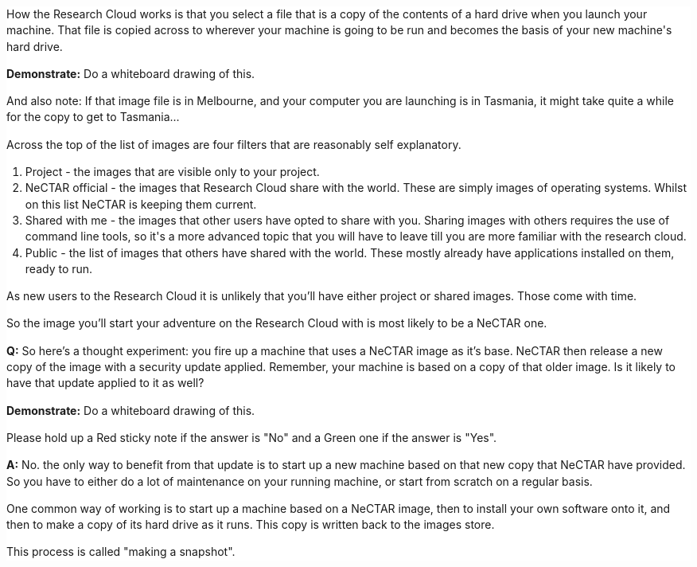How the Research Cloud works is that you select a file that is a copy of the contents of a hard drive when you 
launch your machine. That file is copied across to wherever your machine is going to be run and becomes the 
basis of your new machine's hard drive.

**Demonstrate:** Do a whiteboard drawing of this.

And also note: If that image file is in Melbourne, and your computer you are launching is in Tasmania, it might
take quite a while for the copy to get to Tasmania...

Across the top of the list of images are four filters that are reasonably self explanatory.

1. Project - the images that are visible only to your project. 
2. NeCTAR official - the images that Research Cloud share with the world. These are simply images of operating 
   systems.  Whilst on this list NeCTAR is keeping them current. 
3. Shared with me - the images that other users have opted to share with you. 
   Sharing images with others requires the use of command line tools, so it's a more advanced topic that you will
   have to leave till you are more familiar with the research cloud.
4. Public - the list of images that others have shared with the world. These mostly already have applications
   installed on them, ready to run.

As new users to the Research Cloud it is unlikely that you’ll have either project or shared images. Those come 
with time. 

So the image you’ll start your adventure on the Research Cloud with is most likely to be a NeCTAR one.

**Q:** So here’s a thought experiment: you fire up a machine that uses a NeCTAR image as it’s base. NeCTAR then 
release a new copy of the image with a security update applied. Remember, your machine is based on a copy of that older 
image. Is it likely to have that update applied to it as well?

**Demonstrate:** Do a whiteboard drawing of this.

Please hold up a Red sticky note if the answer is "No" 
and a Green one if the answer is "Yes".

**A:** No. the only way to benefit from that update is to start up a new machine based on that new copy that NeCTAR 
have provided. So you have to either do a lot of maintenance on your running machine, or start from scratch on a regular 
basis.

One common way of working is to start up a machine based on a NeCTAR image, then to install your own software onto it, 
and then to make a copy of its hard drive as it runs. This copy is written back to the images store. 

This process is called "making a snapshot".
